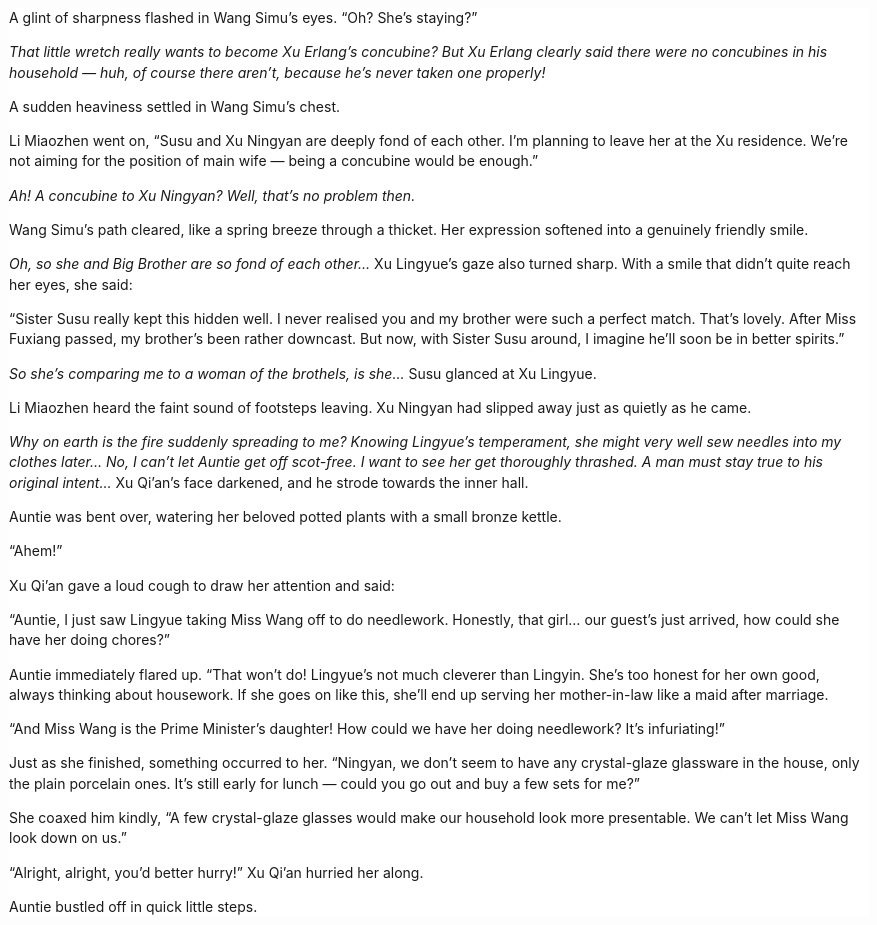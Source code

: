A glint of sharpness flashed in Wang Simu’s eyes. “Oh? She’s staying?”

*That little wretch really wants to become Xu Erlang’s concubine? But Xu Erlang clearly said there were no concubines in his household — huh, of course there aren’t, because he’s never taken one properly!*

A sudden heaviness settled in Wang Simu’s chest.

Li Miaozhen went on, “Susu and Xu Ningyan are deeply fond of each other. I’m planning to leave her at the Xu residence. We’re not aiming for the position of main wife — being a concubine would be enough.”

*Ah! A concubine to Xu Ningyan? Well, that’s no problem then.*

Wang Simu’s path cleared, like a spring breeze through a thicket. Her expression softened into a genuinely friendly smile.

*Oh, so she and Big Brother are so fond of each other…* Xu Lingyue’s gaze also turned sharp. With a smile that didn’t quite reach her eyes, she said:

“Sister Susu really kept this hidden well. I never realised you and my brother were such a perfect match. That’s lovely. After Miss Fuxiang passed, my brother’s been rather downcast. But now, with Sister Susu around, I imagine he’ll soon be in better spirits.”

*So she’s comparing me to a woman of the brothels, is she…* Susu glanced at Xu Lingyue.

Li Miaozhen heard the faint sound of footsteps leaving. Xu Ningyan had slipped away just as quietly as he came.

*Why on earth is the fire suddenly spreading to me? Knowing Lingyue’s temperament, she might very well sew needles into my clothes later… No, I can’t let Auntie get off scot-free. I want to see her get thoroughly thrashed. A man must stay true to his original intent…* Xu Qi’an’s face darkened, and he strode towards the inner hall.

Auntie was bent over, watering her beloved potted plants with a small bronze kettle.

“Ahem!”

Xu Qi’an gave a loud cough to draw her attention and said:

“Auntie, I just saw Lingyue taking Miss Wang off to do needlework. Honestly, that girl… our guest’s just arrived, how could she have her doing chores?”

Auntie immediately flared up. “That won’t do! Lingyue’s not much cleverer than Lingyin. She’s too honest for her own good, always thinking about housework. If she goes on like this, she’ll end up serving her mother-in-law like a maid after marriage.

“And Miss Wang is the Prime Minister’s daughter! How could we have her doing needlework? It’s infuriating!”

Just as she finished, something occurred to her. “Ningyan, we don’t seem to have any crystal-glaze glassware in the house, only the plain porcelain ones. It’s still early for lunch — could you go out and buy a few sets for me?”

She coaxed him kindly, “A few crystal-glaze glasses would make our household look more presentable. We can’t let Miss Wang look down on us.”

“Alright, alright, you’d better hurry!” Xu Qi’an hurried her along.

Auntie bustled off in quick little steps.
